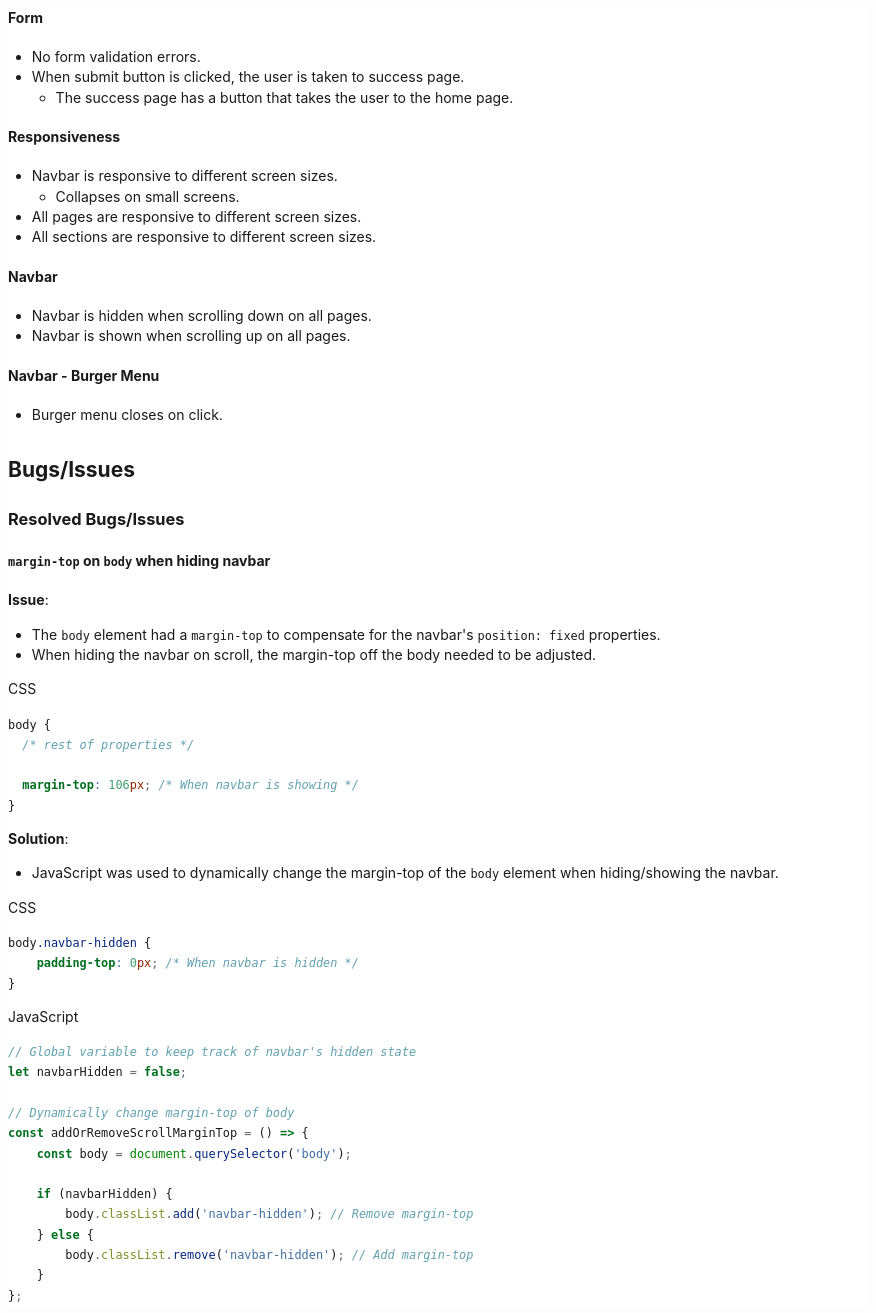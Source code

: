 #### __Form__
- No form validation errors.
- When submit button is clicked, the user is taken to success page.
  - The success page has a button that takes the user to the home page.

#### __Responsiveness__
- Navbar is responsive to different screen sizes.
  - Collapses on small screens.
- All pages are responsive to different screen sizes.
- All sections are responsive to different screen sizes.

#### __Navbar__
- Navbar is hidden when scrolling down on all pages.
- Navbar is shown when scrolling up on all pages.

#### __Navbar - Burger Menu__
- Burger menu closes on click.

## Bugs/Issues

### Resolved Bugs/Issues

#### `margin-top` on `body` when hiding navbar

__Issue__:

- The `body` element had a `margin-top` to compensate for the navbar's `position: fixed` properties.<br> 
- When hiding the navbar on scroll, the margin-top off the body needed to be adjusted.

CSS
```css
body {
  /* rest of properties */

  margin-top: 106px; /* When navbar is showing */
}
```

__Solution__:

- JavaScript was used to dynamically change the margin-top of the `body` element when hiding/showing the navbar.

CSS
```css
body.navbar-hidden {
    padding-top: 0px; /* When navbar is hidden */
}
```

JavaScript
```js
// Global variable to keep track of navbar's hidden state
let navbarHidden = false;

// Dynamically change margin-top of body 
const addOrRemoveScrollMarginTop = () => {
	const body = document.querySelector('body');
		
	if (navbarHidden) {
		body.classList.add('navbar-hidden'); // Remove margin-top
	} else {
		body.classList.remove('navbar-hidden'); // Add margin-top
	}
};

```